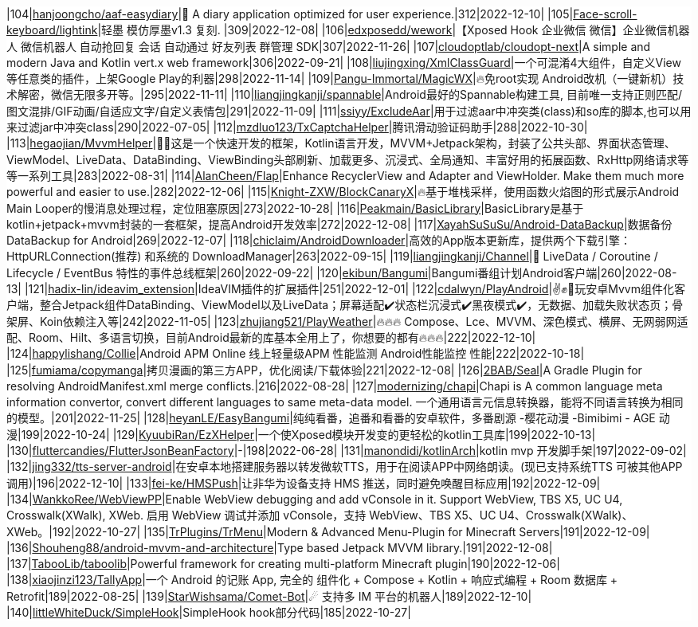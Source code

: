 |104|[hanjoongcho/aaf-easydiary](https://github.com/hanjoongcho/aaf-easydiary)|:blue_book: A diary application optimized for user experience.|312|2022-12-10|
|105|[Face-scroll-keyboard/lightink](https://github.com/Face-scroll-keyboard/lightink)|轻墨 模仿厚墨v1.3 复刻. |309|2022-12-08|
|106|[edxposedd/wework](https://github.com/edxposedd/wework)|【Xposed Hook 企业微信 微信】企业微信机器人 微信机器人 自动抢回复 会话 自动通过 好友列表 群管理 SDK|307|2022-11-26|
|107|[cloudoptlab/cloudopt-next](https://github.com/cloudoptlab/cloudopt-next)|A simple and modern Java and Kotlin vert.x web framework|306|2022-09-21|
|108|[liujingxing/XmlClassGuard](https://github.com/liujingxing/XmlClassGuard)|一个可混淆4大组件，自定义View等任意类的插件，上架Google Play的利器|298|2022-11-14|
|109|[Pangu-Immortal/MagicWX](https://github.com/Pangu-Immortal/MagicWX)|🔥免root实现 Android改机（一键新机）技术解密，微信无限多开等。|295|2022-11-11|
|110|[liangjingkanji/spannable](https://github.com/liangjingkanji/spannable)|Android最好的Spannable构建工具, 目前唯一支持正则匹配/图文混排/GIF动画/自适应文字/自定义表情包|291|2022-11-09|
|111|[ssiyy/ExcludeAar](https://github.com/ssiyy/ExcludeAar)|用于过滤aar中冲突类(class)和so库的脚本,也可以用来过滤jar中冲突class|290|2022-07-05|
|112|[mzdluo123/TxCaptchaHelper](https://github.com/mzdluo123/TxCaptchaHelper)|腾讯滑动验证码助手|288|2022-10-30|
|113|[hegaojian/MvvmHelper](https://github.com/hegaojian/MvvmHelper)|:chicken::basketball:这是一个快速开发的框架，Kotlin语言开发，MVVM+Jetpack架构，封装了公共头部、界面状态管理、ViewModel、LiveData、DataBinding、ViewBinding头部刷新、加载更多、沉浸式、全局通知、丰富好用的拓展函数、RxHttp网络请求等等一系列工具|283|2022-08-31|
|114|[AlanCheen/Flap](https://github.com/AlanCheen/Flap)|Enhance RecyclerView and Adapter and ViewHolder. Make them much more powerful and easier to use.|282|2022-12-06|
|115|[Knight-ZXW/BlockCanaryX](https://github.com/Knight-ZXW/BlockCanaryX)|🔥基于堆栈采样，使用函数火焰图的形式展示Android Main Looper的慢消息处理过程，定位阻塞原因|273|2022-10-28|
|116|[Peakmain/BasicLibrary](https://github.com/Peakmain/BasicLibrary)|BasicLibrary是基于kotlin+jetpack+mvvm封装的一套框架，提高Android开发效率|272|2022-12-08|
|117|[XayahSuSuSu/Android-DataBackup](https://github.com/XayahSuSuSu/Android-DataBackup)|数据备份 DataBackup for Android|269|2022-12-07|
|118|[chiclaim/AndroidDownloader](https://github.com/chiclaim/AndroidDownloader)|高效的App版本更新库，提供两个下载引擎：HttpURLConnection(推荐) 和系统的 DownloadManager|263|2022-09-15|
|119|[liangjingkanji/Channel](https://github.com/liangjingkanji/Channel)|🍯  LiveData / Coroutine / Lifecycle / EventBus 特性的事件总线框架|260|2022-09-22|
|120|[ekibun/Bangumi](https://github.com/ekibun/Bangumi)|Bangumi番组计划Android客户端|260|2022-08-13|
|121|[hadix-lin/ideavim_extension](https://github.com/hadix-lin/ideavim_extension)|IdeaVIM插件的扩展插件|251|2022-12-01|
|122|[cdalwyn/PlayAndroid](https://github.com/cdalwyn/PlayAndroid)|:v::fist::wave:玩安卓Mvvm组件化客户端，整合Jetpack组件DataBinding、ViewModel以及LiveData；屏幕适配:heavy_check_mark:状态栏沉浸式:heavy_check_mark:黑夜模式:heavy_check_mark:，无数据、加载失败状态页；骨架屏、Koin依赖注入等|242|2022-11-05|
|123|[zhujiang521/PlayWeather](https://github.com/zhujiang521/PlayWeather)|🔥🔥🔥 Compose、Lce、MVVM、深色模式、横屏、无网弱网适配、Room、Hilt、多语言切换，目前Android最新的库基本全用上了，你想要的都有🔥🔥🔥|222|2022-12-10|
|124|[happylishang/Collie](https://github.com/happylishang/Collie)|Android APM Online  线上轻量级APM 性能监测   Android性能监控 性能|222|2022-10-18|
|125|[fumiama/copymanga](https://github.com/fumiama/copymanga)|拷贝漫画的第三方APP，优化阅读/下载体验|221|2022-12-08|
|126|[2BAB/Seal](https://github.com/2BAB/Seal)|A Gradle Plugin for resolving AndroidManifest.xml merge conflicts.|216|2022-08-28|
|127|[modernizing/chapi](https://github.com/modernizing/chapi)|Chapi is A common language meta information convertor, convert different languages to same meta-data model. 一个通用语言元信息转换器，能将不同语言转换为相同的模型。|201|2022-11-25|
|128|[heyanLE/EasyBangumi](https://github.com/heyanLE/EasyBangumi)|纯纯看番，追番和看番的安卓软件，多番剧源 -樱花动漫 -Bimibimi - AGE 动漫|199|2022-10-24|
|129|[KyuubiRan/EzXHelper](https://github.com/KyuubiRan/EzXHelper)|一个使Xposed模块开发变的更轻松的kotlin工具库|199|2022-10-13|
|130|[fluttercandies/FlutterJsonBeanFactory](https://github.com/fluttercandies/FlutterJsonBeanFactory)|-|198|2022-06-28|
|131|[manondidi/kotlinArch](https://github.com/manondidi/kotlinArch)|kotlin mvp 开发脚手架|197|2022-09-02|
|132|[jing332/tts-server-android](https://github.com/jing332/tts-server-android)|在安卓本地搭建服务器以转发微软TTS，用于在阅读APP中网络朗读。(现已支持系统TTS 可被其他APP调用)|196|2022-12-10|
|133|[fei-ke/HMSPush](https://github.com/fei-ke/HMSPush)|让非华为设备支持 HMS 推送，同时避免唤醒目标应用|192|2022-12-09|
|134|[WankkoRee/WebViewPP](https://github.com/WankkoRee/WebViewPP)|Enable WebView debugging and add vConsole in it. Support WebView, TBS X5, UC U4, Crosswalk(XWalk), XWeb. 启用 WebView 调试并添加 vConsole，支持 WebView、TBS X5、UC U4、Crosswalk(XWalk)、XWeb。|192|2022-10-27|
|135|[TrPlugins/TrMenu](https://github.com/TrPlugins/TrMenu)|Modern & Advanced Menu-Plugin for Minecraft Servers|191|2022-12-09|
|136|[Shouheng88/android-mvvm-and-architecture](https://github.com/Shouheng88/android-mvvm-and-architecture)|Type based Jetpack MVVM library.|191|2022-12-08|
|137|[TabooLib/taboolib](https://github.com/TabooLib/taboolib)|Powerful framework for creating multi-platform Minecraft plugin|190|2022-12-06|
|138|[xiaojinzi123/TallyApp](https://github.com/xiaojinzi123/TallyApp)|一个 Android 的记账 App, 完全的 组件化 + Compose + Kotlin + 响应式编程 + Room 数据库 + Retrofit|189|2022-08-25|
|139|[StarWishsama/Comet-Bot](https://github.com/StarWishsama/Comet-Bot)|☄ 支持多 IM 平台的机器人|189|2022-12-10|
|140|[littleWhiteDuck/SimpleHook](https://github.com/littleWhiteDuck/SimpleHook)|SimpleHook hook部分代码|185|2022-10-27|